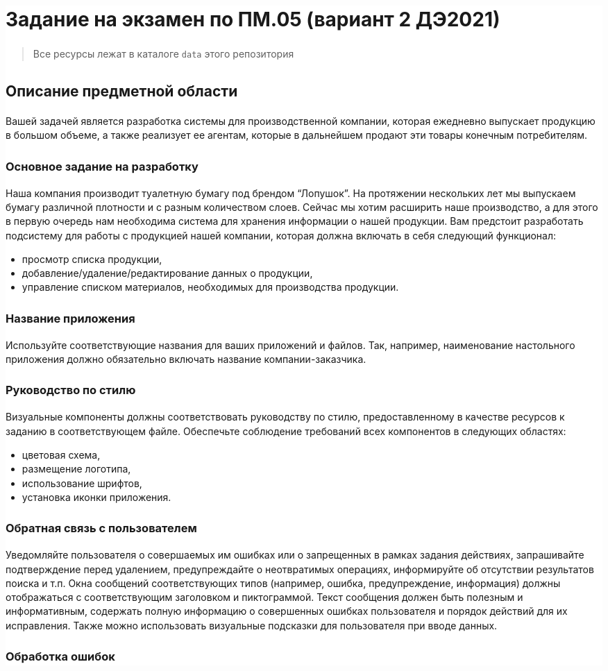 # Задание на экзамен по ПМ.05 (вариант 2 ДЭ2021)

>Все ресурсы лежат в каталоге `data` этого репозитория



## Описание предметной области

Вашей задачей является разработка системы для производственной компании, которая ежедневно выпускает продукцию в большом объеме, а также реализует ее агентам, которые в дальнейшем продают эти товары конечным потребителям.

### Основное задание на разработку

Наша компания производит туалетную бумагу под брендом “Лопушок”. На протяжении нескольких лет мы выпускаем бумагу различной плотности и с разным количеством слоев. Сейчас мы хотим расширить наше производство, а для этого в первую очередь нам необходима система для хранения информации о нашей продукции.
Вам предстоит разработать подсистему для работы с продукцией нашей компании, которая должна включать в себя следующий функционал:

* просмотр списка продукции,
* добавление/удаление/редактирование данных о продукции,
* управление списком материалов, необходимых для производства продукции.

### Название приложения

Используйте соответствующие названия для ваших приложений и файлов. Так, например, наименование настольного приложения должно обязательно включать название компании-заказчика.

### Руководство по стилю

Визуальные компоненты должны соответствовать руководству по стилю, предоставленному в качестве ресурсов к заданию в соответствующем файле. Обеспечьте соблюдение требований всех компонентов в следующих областях:
* цветовая схема,
* размещение логотипа,
* использование шрифтов,
* установка иконки приложения.

### Обратная связь с пользователем

Уведомляйте пользователя о совершаемых им ошибках или о запрещенных в рамках задания действиях, запрашивайте подтверждение перед удалением, предупреждайте о неотвратимых операциях, информируйте об отсутствии результатов поиска и т.п. Окна сообщений соответствующих типов (например, ошибка, предупреждение, информация) должны отображаться с соответствующим заголовком и пиктограммой. Текст сообщения должен быть полезным и информативным, содержать полную информацию о совершенных ошибках пользователя и порядок действий для их исправления. Также можно использовать визуальные подсказки для пользователя при вводе данных.

### Обработка ошибок
